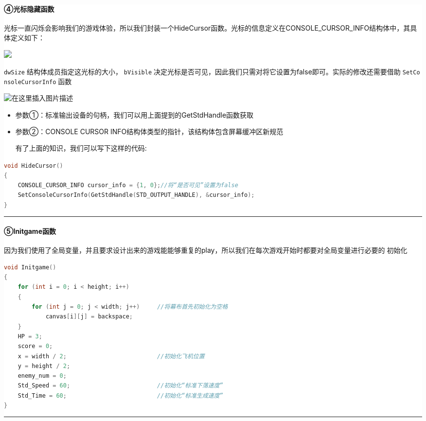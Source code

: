 
#### ④光标隐藏函数

光标一直闪烁会影响我们的游戏体验，所以我们封装一个HideCursor函数。光标的信息定义在CONSOLE_CURSOR_INFO结构体中，其具体定义如下：
  
![](https://i-blog.csdnimg.cn/blog_migrate/7c40b05bc3b5d2bb7d96460373067466.png)
  
`dwSize`
结构体成员指定这光标的大小，
`bVisible`
决定光标是否可见，因此我们只需对将它设置为false即可。实际的修改还需要借助
`SetConsoleCursorInfo`
函数
  
![在这里插入图片描述](https://i-blog.csdnimg.cn/blog_migrate/7aa3406fa052a17a70b8fe5f50392c09.png)

* 参数①：标准输出设备的句柄，我们可以用上面提到的GetStdHandle函数获取
* 参数②：CONSOLE CURSOR INFO结构体类型的指针，该结构体包含屏幕缓冲区新规范
    
  有了上面的知识，我们可以写下这样的代码:

```c
void HideCursor()
{
	CONSOLE_CURSOR_INFO cursor_info = {1, 0};//将“是否可见”设置为false
	SetConsoleCursorInfo(GetStdHandle(STD_OUTPUT_HANDLE), &cursor_info);
}

```

---

#### ⑤Initgame函数

因为我们使用了全局变量，并且要求设计出来的游戏能能够重复的play，所以我们在每次游戏开始时都要对全局变量进行必要的 初始化

```c
void Initgame()
{
	for (int i = 0; i < height; i++)
	{
		for (int j = 0; j < width; j++)		//将幕布首先初始化为空格
			canvas[i][j] = backspace;
	}
	HP = 3;
	score = 0;
	x = width / 2;							//初始化飞机位置
	y = height / 2;			
	enemy_num = 0;
	Std_Speed = 60;							//初始化“标准下落速度”
	Std_Time = 60;							//初始化“标准生成速度”
}


```

---